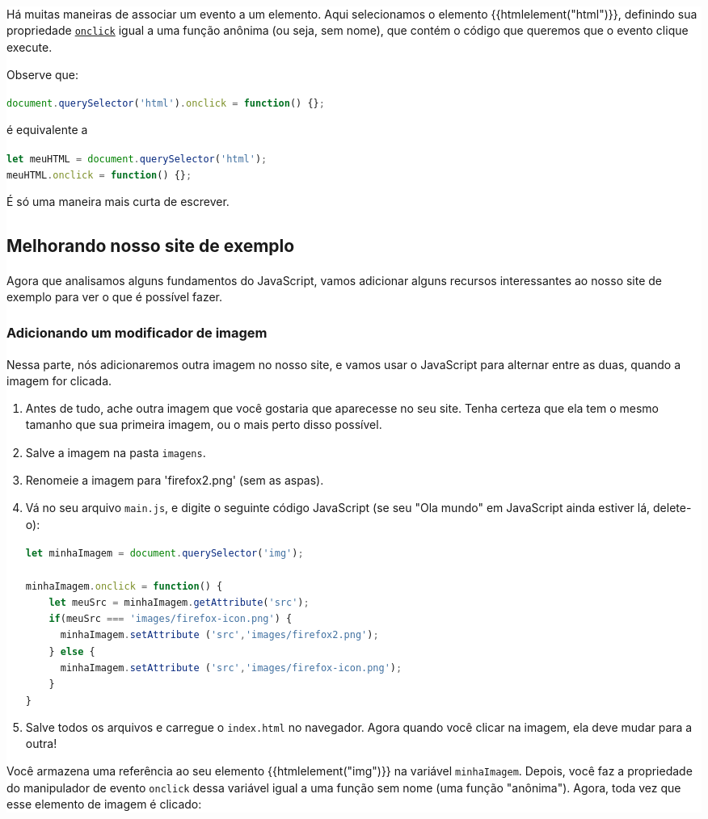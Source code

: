 Há muitas maneiras de associar um evento a um elemento. Aqui selecionamos o elemento {{htmlelement("html")}}, definindo sua propriedade [`onclick`](/pt-BR/docs/Web/API/GlobalEventHandlers/onclick) igual a uma função anônima (ou seja, sem nome), que contém o código que queremos que o evento clique execute.

Observe que:

```js
document.querySelector('html').onclick = function() {};
```

é equivalente a

```js
let meuHTML = document.querySelector('html');
meuHTML.onclick = function() {};
```

É só uma maneira mais curta de escrever.

## Melhorando nosso site de exemplo

Agora que analisamos alguns fundamentos do JavaScript, vamos adicionar alguns recursos interessantes ao nosso site de exemplo para ver o que é possível fazer.

### Adicionando um modificador de imagem

Nessa parte, nós adicionaremos outra imagem no nosso site, e vamos usar o JavaScript para alternar entre as duas, quando a imagem for clicada.

1. Antes de tudo, ache outra imagem que você gostaria que aparecesse no seu site. Tenha certeza que ela tem o mesmo tamanho que sua primeira imagem, ou o mais perto disso possível.
2. Salve a imagem na pasta `imagens`.
3. Renomeie a imagem para 'firefox2.png' (sem as aspas).
4. Vá no seu arquivo `main.js`, e digite o seguinte código JavaScript (se seu "Ola mundo" em JavaScript ainda estiver lá, delete-o):

    ```js
    let minhaImagem = document.querySelector('img');

    minhaImagem.onclick = function() {
        let meuSrc = minhaImagem.getAttribute('src');
        if(meuSrc === 'images/firefox-icon.png') {
          minhaImagem.setAttribute ('src','images/firefox2.png');
        } else {
          minhaImagem.setAttribute ('src','images/firefox-icon.png');
        }
    }
    ```

5. Salve todos os arquivos e carregue o `index.html` no navegador. Agora quando você clicar na imagem, ela deve mudar para a outra!

Você armazena uma referência ao seu elemento {{htmlelement("img")}} na variável `minhaImagem`. Depois, você faz a propriedade do manipulador de evento `onclick` dessa variável igual a uma função sem nome (uma função "anônima"). Agora, toda vez que esse elemento de imagem é clicado:
